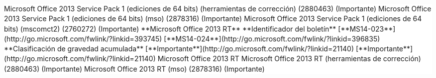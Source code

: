 </td>
<td style="border:1px solid black;">
Microsoft Office 2013 Service Pack 1 (ediciones de 64 bits) (herramientas de corrección)  
(2880463)  
(Importante)  
Microsoft Office 2013 Service Pack 1 (ediciones de 64 bits) (mso)  
(2878316)  
(Importante)

</td>
<td style="border:1px solid black;">
Microsoft Office 2013 Service Pack 1 (ediciones de 64 bits) (mscomct2)  
(2760272)  
(Importante)

</td>
</tr>
<tr>
<td style="border:1px solid black;" colspan="3">
**Microsoft Office 2013 RT**

</td>
</tr>
<tr>
<td style="border:1px solid black;">
**Identificador del boletín**

</td>
<td style="border:1px solid black;">
[**MS14-023**](http://go.microsoft.com/fwlink/?linkid=393745)

</td>
<td style="border:1px solid black;">
[**MS14-024**](http://go.microsoft.com/fwlink/?linkid=396835)

</td>
</tr>
<tr>
<td style="border:1px solid black;">
**Clasificación de gravedad acumulada**

</td>
<td style="border:1px solid black;">
[**Importante**](http://go.microsoft.com/fwlink/?linkid=21140)

</td>
<td style="border:1px solid black;">
[**Importante**](http://go.microsoft.com/fwlink/?linkid=21140)

</td>
</tr>
<tr>
<td style="border:1px solid black;">
Microsoft Office 2013 RT

</td>
<td style="border:1px solid black;">
Microsoft Office 2013 RT (herramientas de corrección)  
(2880463)  
(Importante)  
Microsoft Office 2013 RT (mso)  
(2878316)  
(Importante)
